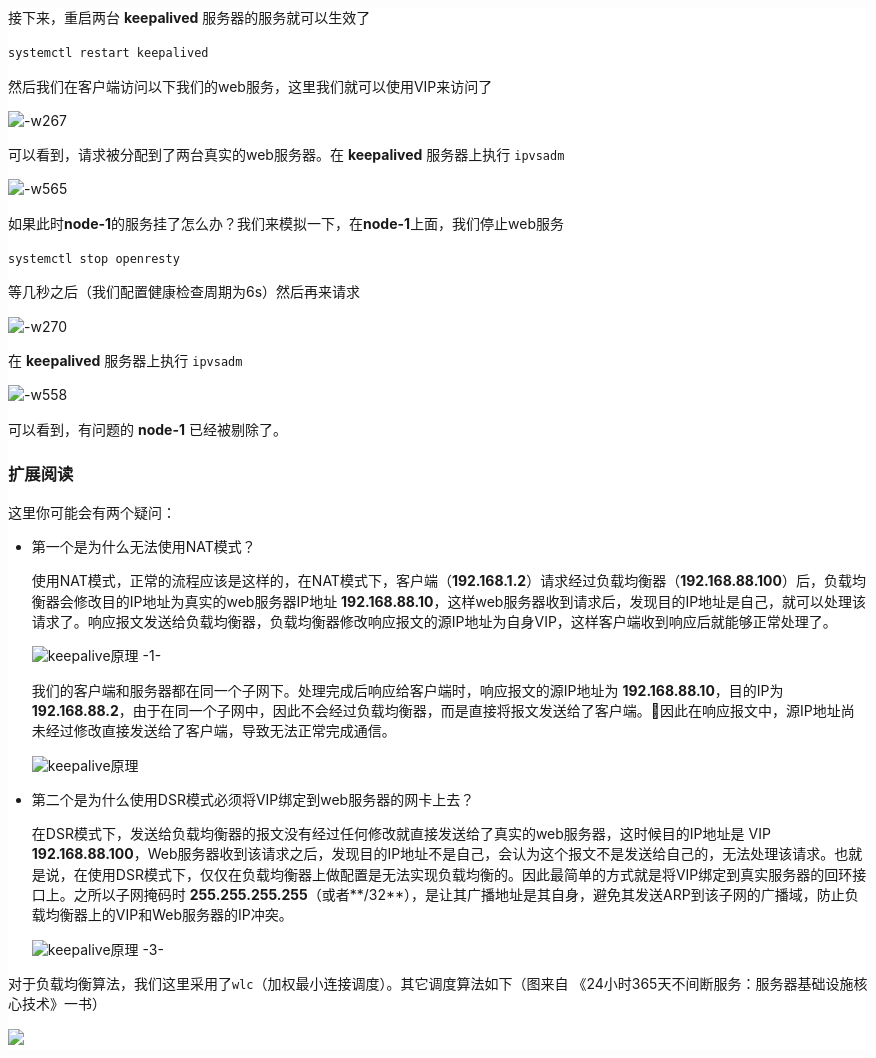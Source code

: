 接下来，重启两台 **keepalived** 服务器的服务就可以生效了

    systemctl restart keepalived

然后我们在客户端访问以下我们的web服务，这里我们就可以使用VIP来访问了

![-w267](https://ssl.aicode.cc/15362058058752.jpg)

可以看到，请求被分配到了两台真实的web服务器。在 **keepalived** 服务器上执行 `ipvsadm`

![-w565](https://ssl.aicode.cc/15362061774332.jpg)

如果此时**node-1**的服务挂了怎么办？我们来模拟一下，在**node-1**上面，我们停止web服务

    systemctl stop openresty 

等几秒之后（我们配置健康检查周期为6s）然后再来请求

![-w270](https://ssl.aicode.cc/15362060114525.jpg)

在 **keepalived** 服务器上执行 `ipvsadm`

![-w558](https://ssl.aicode.cc/15362061057170.jpg)

可以看到，有问题的 **node-1** 已经被剔除了。


### 扩展阅读

这里你可能会有两个疑问：

- 第一个是为什么无法使用NAT模式？

    使用NAT模式，正常的流程应该是这样的，在NAT模式下，客户端（**192.168.1.2**）请求经过负载均衡器（**192.168.88.100**）后，负载均衡器会修改目的IP地址为真实的web服务器IP地址 **192.168.88.10**，这样web服务器收到请求后，发现目的IP地址是自己，就可以处理该请求了。响应报文发送给负载均衡器，负载均衡器修改响应报文的源IP地址为自身VIP，这样客户端收到响应后就能够正常处理了。
    
    ![keepalive原理 -1-](https://ssl.aicode.cc/keepalive%E5%8E%9F%E7%90%86%20-1-.jpg)

    我们的客户端和服务器都在同一个子网下。处理完成后响应给客户端时，响应报文的源IP地址为 **192.168.88.10**，目的IP为 **192.168.88.2**，由于在同一个子网中，因此不会经过负载均衡器，而是直接将报文发送给了客户端。因此在响应报文中，源IP地址尚未经过修改直接发送给了客户端，导致无法正常完成通信。

    ![keepalive原理](https://ssl.aicode.cc/keepalive%E5%8E%9F%E7%90%86.jpg)

    
- 第二个是为什么使用DSR模式必须将VIP绑定到web服务器的网卡上去？

    在DSR模式下，发送给负载均衡器的报文没有经过任何修改就直接发送给了真实的web服务器，这时候目的IP地址是 VIP **192.168.88.100**，Web服务器收到该请求之后，发现目的IP地址不是自己，会认为这个报文不是发送给自己的，无法处理该请求。也就是说，在使用DSR模式下，仅仅在负载均衡器上做配置是无法实现负载均衡的。因此最简单的方式就是将VIP绑定到真实服务器的回环接口上。之所以子网掩码时 **255.255.255.255**（或者**/32**），是让其广播地址是其自身，避免其发送ARP到该子网的广播域，防止负载均衡器上的VIP和Web服务器的IP冲突。
    
    ![keepalive原理 -3-](https://ssl.aicode.cc/keepalive%E5%8E%9F%E7%90%86%20-3-.jpg)
    

对于负载均衡算法，我们这里采用了`wlc`（加权最小连接调度）。其它调度算法如下（图来自 《24小时365天不间断服务：服务器基础设施核心技术》一书）

![](https://ssl.aicode.cc/15362051776668.jpg)
